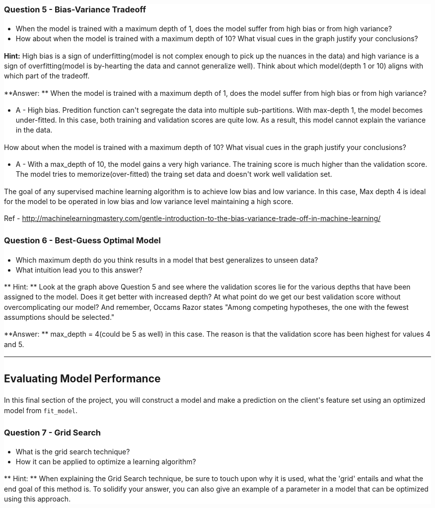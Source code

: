 
### Question 5 - Bias-Variance Tradeoff
* When the model is trained with a maximum depth of 1, does the model suffer from high bias or from high variance? 
* How about when the model is trained with a maximum depth of 10? What visual cues in the graph justify your conclusions?

**Hint:** High bias is a sign of underfitting(model is not complex enough to pick up the nuances in the data) and high variance is a sign of overfitting(model is by-hearting the data and cannot generalize well). Think about which model(depth 1 or 10) aligns with which part of the tradeoff.

**Answer: **
When the model is trained with a maximum depth of 1, does the model suffer from high bias or from high variance?
 - A - High bias. Predition function can't segregate the data into multiple sub-partitions. 
With max-depth 1, the model becomes under-fitted. In this case, both training and validation scores are quite low. As a result, this model cannot explain the variance in the data.

How about when the model is trained with a maximum depth of 10? What visual cues in the graph justify your conclusions?
 - A - With a max_depth of 10, the model gains a very high variance. The training score is much higher than the validation score. The model tries to memorize(over-fitted) the traing set data and doesn't work well validation set. 

The goal of any supervised machine learning algorithm is to achieve low bias and low variance. In this case, Max depth 4 is ideal for the model to be operated in low bias and low variance level maintaining a high score. 

Ref - http://machinelearningmastery.com/gentle-introduction-to-the-bias-variance-trade-off-in-machine-learning/

### Question 6 - Best-Guess Optimal Model
* Which maximum depth do you think results in a model that best generalizes to unseen data? 
* What intuition lead you to this answer?

** Hint: ** Look at the graph above Question 5 and see where the validation scores lie for the various depths that have been assigned to the model. Does it get better with increased depth? At what point do we get our best validation score without overcomplicating our model? And remember, Occams Razor states "Among competing hypotheses, the one with the fewest assumptions should be selected."

**Answer: **  max_depth = 4(could be 5 as well) in this case. The reason is that the validation score has been highest for values 4 and 5. 

-----

## Evaluating Model Performance
In this final section of the project, you will construct a model and make a prediction on the client's feature set using an optimized model from `fit_model`.

### Question 7 - Grid Search
* What is the grid search technique?
* How it can be applied to optimize a learning algorithm?

** Hint: ** When explaining the Grid Search technique, be sure to touch upon why it is used,  what the 'grid' entails and what the end goal of this method is. To solidify your answer, you can also give an example of a parameter in a model that can be optimized using this approach.
